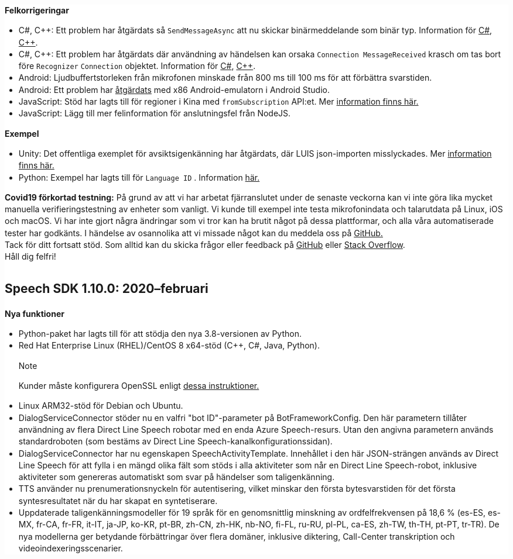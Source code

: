 **Felkorrigeringar**
- C#, C++: Ett problem har åtgärdats så `SendMessageAsync` att nu skickar binärmeddelande som binär typ. Information för [C#](/dotnet/api/microsoft.cognitiveservices.speech.connection.sendmessageasync#Microsoft_CognitiveServices_Speech_Connection_SendMessageAsync_System_String_System_Byte___System_UInt32_), [C++](/cpp/cognitive-services/speech/connection).
- C#, C++: Ett problem har åtgärdats där användning av händelsen kan orsaka `Connection MessageReceived` krasch om tas bort före `Recognizer` `Connection` objektet. Information för [C#](/dotnet/api/microsoft.cognitiveservices.speech.connection.messagereceived), [C++](/cpp/cognitive-services/speech/connection#messagereceived).
- Android: Ljudbuffertstorleken från mikrofonen minskade från 800 ms till 100 ms för att förbättra svarstiden.
- Android: Ett problem har [åtgärdats](https://github.com/Azure-Samples/cognitive-services-speech-sdk/issues/563) med x86 Android-emulatorn i Android Studio.
- JavaScript: Stöd har lagts till för regioner i Kina med `fromSubscription` API:et. Mer [information finns här.](/javascript/api/microsoft-cognitiveservices-speech-sdk/speechconfig#fromsubscription-string--string-) 
- JavaScript: Lägg till mer felinformation för anslutningsfel från NodeJS.
        
**Exempel**
- Unity: Det offentliga exemplet för avsiktsigenkänning har åtgärdats, där LUIS json-importen misslyckades. Mer [information finns här.](https://github.com/Azure-Samples/cognitive-services-speech-sdk/issues/369)
- Python: Exempel har lagts till för `Language ID` . Information [här.](https://github.com/Azure-Samples/cognitive-services-speech-sdk/blob/master/samples/python/console/speech_sample.py)
    
**Covid19 förkortad testning:** På grund av att vi har arbetat fjärranslutet under de senaste veckorna kan vi inte göra lika mycket manuella verifieringstestning av enheter som vanligt. Vi kunde till exempel inte testa mikrofonindata och talarutdata på Linux, iOS och macOS. Vi har inte gjort några ändringar som vi tror kan ha brutit något på dessa plattformar, och alla våra automatiserade tester har godkänts. I händelse av osannolika att vi missade något kan du meddela oss på [GitHub.](https://github.com/Azure-Samples/cognitive-services-speech-sdk/issues?q=is%3Aissue+is%3Aopen)<br> Tack för ditt fortsatt stöd. Som alltid kan du skicka frågor eller feedback på [GitHub](https://github.com/Azure-Samples/cognitive-services-speech-sdk/issues?q=is%3Aissue+is%3Aopen) eller [Stack Overflow](https://stackoverflow.microsoft.com/questions/tagged/731).<br>
Håll dig felfri!

## <a name="speech-sdk-1100-2020-february-release"></a>Speech SDK 1.10.0: 2020–februari

**Nya funktioner**

 - Python-paket har lagts till för att stödja den nya 3.8-versionen av Python.
 - Red Hat Enterprise Linux (RHEL)/CentOS 8 x64-stöd (C++, C#, Java, Python).
   > [!NOTE] 
   > Kunder måste konfigurera OpenSSL enligt [dessa instruktioner.](./how-to-configure-openssl-linux.md)
 - Linux ARM32-stöd för Debian och Ubuntu.
 - DialogServiceConnector stöder nu en valfri "bot ID"-parameter på BotFrameworkConfig. Den här parametern tillåter användning av flera Direct Line Speech robotar med en enda Azure Speech-resurs. Utan den angivna parametern används standardroboten (som bestäms av Direct Line Speech-kanalkonfigurationssidan).
 - DialogServiceConnector har nu egenskapen SpeechActivityTemplate. Innehållet i den här JSON-strängen används av Direct Line Speech för att fylla i en mängd olika fält som stöds i alla aktiviteter som når en Direct Line Speech-robot, inklusive aktiviteter som genereras automatiskt som svar på händelser som taligenkänning.
 - TTS använder nu prenumerationsnyckeln för autentisering, vilket minskar den första bytesvarstiden för det första syntesresultatet när du har skapat en syntetiserare.
 - Uppdaterade taligenkänningsmodeller för 19 språk för en genomsnittlig minskning av ordfelfrekvensen på 18,6 % (es-ES, es-MX, fr-CA, fr-FR, it-IT, ja-JP, ko-KR, pt-BR, zh-CN, zh-HK, nb-NO, fi-FL, ru-RU, pl-PL, ca-ES, zh-TW, th-TH, pt-PT, tr-TR). De nya modellerna ger betydande förbättringar över flera domäner, inklusive diktering, Call-Center transkription och videoindexeringsscenarier.

